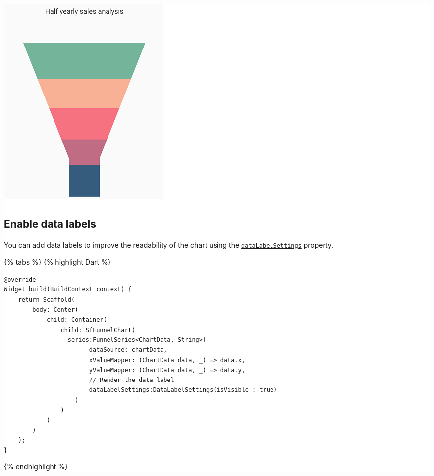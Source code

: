 ![Title to chart](images/getting-started/title_chart.png)

## Enable data labels

You can add data labels to improve the readability of the chart using the [`dataLabelSettings`](https://pub.dev/documentation/syncfusion_flutter_charts/latest/charts/FunnelSeries/dataLabelSettings.html) property.

{% tabs %}
{% highlight Dart %} 

    @override
    Widget build(BuildContext context) {
        return Scaffold(
            body: Center(
                child: Container(
                    child: SfFunnelChart(
                      series:FunnelSeries<ChartData, String>(
                            dataSource: chartData,
                            xValueMapper: (ChartData data, _) => data.x,
                            yValueMapper: (ChartData data, _) => data.y,
                            // Render the data label
                            dataLabelSettings:DataLabelSettings(isVisible : true)
                        )
                    )
                )
            )
        );
    }

{% endhighlight %}
